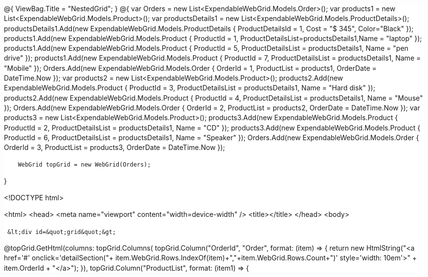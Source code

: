 @{
    ViewBag.Title = &quot;NestedGrid&quot;;
}
@{
    var Orders = new List&lt;ExpendableWebGrid.Models.Order&gt;();
    var products1 = new List&lt;ExpendableWebGrid.Models.Product&gt;();
    var productsDetails1 = new List&lt;ExpendableWebGrid.Models.ProductDetails&gt;();
    productsDetails1.Add(new ExpendableWebGrid.Models.ProductDetails { ProductDetailsId = 1, Cost = &quot;$ 345&quot;, Color=&quot;Black&quot; });
    products1.Add(new ExpendableWebGrid.Models.Product { ProductId = 1,  ProductDetailsList=productsDetails1,Name = &quot;laptop&quot; });
    products1.Add(new ExpendableWebGrid.Models.Product { ProductId = 5, ProductDetailsList = productsDetails1, Name = &quot;pen drive&quot; });
    products1.Add(new ExpendableWebGrid.Models.Product { ProductId = 7, ProductDetailsList = productsDetails1, Name = &quot;Mobile&quot; });
    Orders.Add(new ExpendableWebGrid.Models.Order { OrderId = 1, ProductList = products1, OrderDate = DateTime.Now });
    var products2 = new List&lt;ExpendableWebGrid.Models.Product&gt;();
    products2.Add(new ExpendableWebGrid.Models.Product { ProductId = 3, ProductDetailsList = productsDetails1, Name = &quot;Hard disk&quot; });
    products2.Add(new ExpendableWebGrid.Models.Product { ProductId = 4, ProductDetailsList = productsDetails1, Name = &quot;Mouse&quot; });
    Orders.Add(new ExpendableWebGrid.Models.Order { OrderId = 2, ProductList = products2, OrderDate = DateTime.Now });
    var products3 = new List&lt;ExpendableWebGrid.Models.Product&gt;();
    products3.Add(new ExpendableWebGrid.Models.Product { ProductId = 2, ProductDetailsList = productsDetails1, Name = &quot;CD&quot; });
    products3.Add(new ExpendableWebGrid.Models.Product { ProductId = 6, ProductDetailsList = productsDetails1, Name = &quot;Speaker&quot; });
    Orders.Add(new ExpendableWebGrid.Models.Order { OrderId = 3, ProductList = products3, OrderDate = DateTime.Now });
    
    
        WebGrid topGrid = new WebGrid(Orders);
        
}

&lt;!DOCTYPE html&gt;

&lt;html&gt;
&lt;head&gt;
    &lt;meta name=&quot;viewport&quot; content=&quot;width=device-width&quot; /&gt;
    &lt;title&gt;&lt;/title&gt;
&lt;/head&gt;
&lt;body&gt;
   
                                                                                                                                       
 
     &lt;div id=&quot;grid&quot;&gt;
@topGrid.GetHtml(columns:
    topGrid.Columns(
                                topGrid.Column(&quot;OrderId&quot;, &quot;Order&quot;, format: (item) =&gt; { return new HtmlString(&quot;&lt;a href='#' onclick='detailSection(&quot;&#43; item.WebGrid.Rows.IndexOf(item)&#43;&quot;,&quot;&#43;item.WebGrid.Rows.Count&#43;&quot;)' style='width: 10em'&gt;&quot; &#43; item.OrderId &#43; &quot;&lt;/a&gt;&quot;); }),
            topGrid.Column(&quot;ProductList&quot;, format: (item1) =&gt;
        {
           